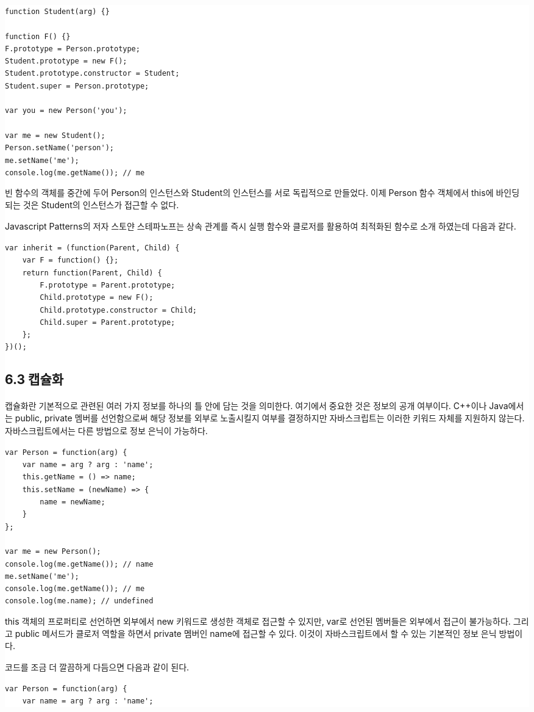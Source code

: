     function Student(arg) {}

    function F() {}
    F.prototype = Person.prototype;
    Student.prototype = new F();
    Student.prototype.constructor = Student;
    Student.super = Person.prototype;

    var you = new Person('you');

    var me = new Student();
    Person.setName('person');
    me.setName('me');
    console.log(me.getName()); // me

빈 함수의 객체를 중간에 두어 Person의 인스턴스와 Student의 인스턴스를 서로 독립적으로 만들었다. 이제 Person 함수 객체에서 this에 바인딩 되는 것은 Student의 인스턴스가 접근할 수 없다.

Javascript Patterns의 저자 스토얀 스테파노프는 상속 관계를 즉시 실행 함수와 클로저를 활용하여 최적화된 함수로 소개 하였는데 다음과 같다.

    var inherit = (function(Parent, Child) {
        var F = function() {};
        return function(Parent, Child) {
            F.prototype = Parent.prototype;
            Child.prototype = new F();
            Child.prototype.constructor = Child;
            Child.super = Parent.prototype;
        };
    })();

## 6.3 캡슐화

캡슐화란 기본적으로 관련된 여러 가지 정보를 하나의 틀 안에 담는 것을 의미한다. 여기에서 중요한 것은 정보의 공개 여부이다. C++이나 Java에서는 public, private 멤버를 선언함으로써 해당 정보를 외부로 노출시킬지 여부를 결정하지만 자바스크립트는 이러한 키워드 자체를 지원하지 않는다. 자바스크립트에서는 다른 방법으로 정보 은닉이 가능하다.

    var Person = function(arg) {
        var name = arg ? arg : 'name';
        this.getName = () => name;
        this.setName = (newName) => {
            name = newName;
        }
    };

    var me = new Person();
    console.log(me.getName()); // name
    me.setName('me');
    console.log(me.getName()); // me
    console.log(me.name); // undefined

this 객체의 프로퍼티로 선언하면 외부에서 new 키워드로 생성한 객체로 접근할 수 있지만, var로 선언된 멤버들은 외부에서 접근이 불가능하다. 그리고 public 메서드가 클로저 역할을 하면서 private 멤버인 name에 접근할 수 있다. 이것이 자바스크립트에서 할 수 있는 기본적인 정보 은닉 방법이다.

코드를 조금 더 깔끔하게 다듬으면 다음과 같이 된다.

    var Person = function(arg) {
        var name = arg ? arg : 'name';
